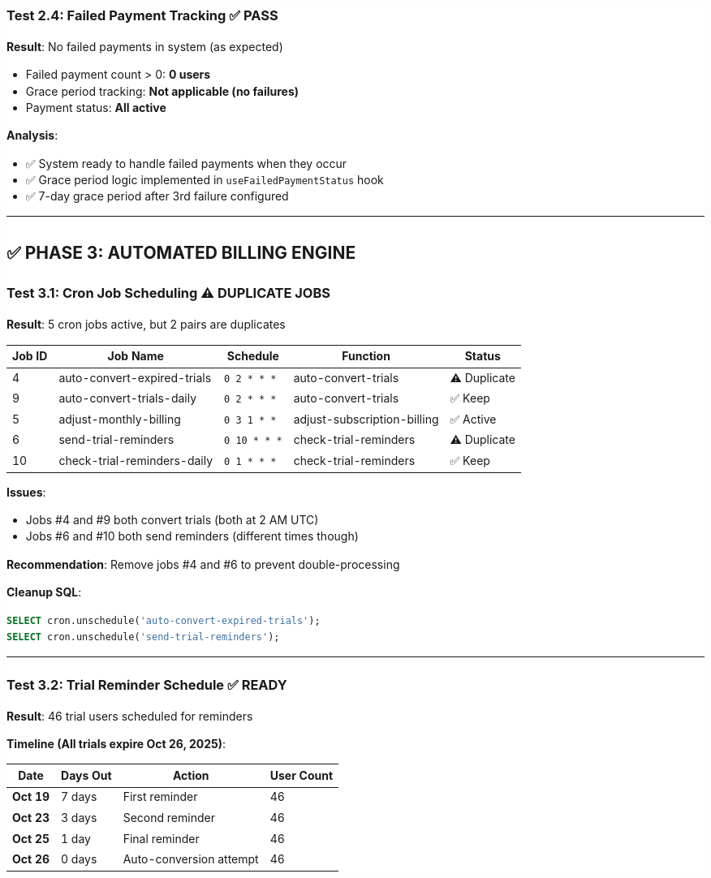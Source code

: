 ### Test 2.4: Failed Payment Tracking ✅ PASS

**Result**: No failed payments in system (as expected)

- Failed payment count > 0: **0 users**
- Grace period tracking: **Not applicable (no failures)**
- Payment status: **All active**

**Analysis**: 
- ✅ System ready to handle failed payments when they occur
- ✅ Grace period logic implemented in `useFailedPaymentStatus` hook
- ✅ 7-day grace period after 3rd failure configured

---

## ✅ PHASE 3: AUTOMATED BILLING ENGINE

### Test 3.1: Cron Job Scheduling ⚠️ DUPLICATE JOBS

**Result**: 5 cron jobs active, but 2 pairs are duplicates

| Job ID | Job Name | Schedule | Function | Status |
|--------|----------|----------|----------|--------|
| 4 | auto-convert-expired-trials | `0 2 * * *` | auto-convert-trials | ⚠️ Duplicate |
| 9 | auto-convert-trials-daily | `0 2 * * *` | auto-convert-trials | ✅ Keep |
| 5 | adjust-monthly-billing | `0 3 1 * *` | adjust-subscription-billing | ✅ Active |
| 6 | send-trial-reminders | `0 10 * * *` | check-trial-reminders | ⚠️ Duplicate |
| 10 | check-trial-reminders-daily | `0 1 * * *` | check-trial-reminders | ✅ Keep |

**Issues**:
- Jobs #4 and #9 both convert trials (both at 2 AM UTC)
- Jobs #6 and #10 both send reminders (different times though)

**Recommendation**: Remove jobs #4 and #6 to prevent double-processing

**Cleanup SQL**:
```sql
SELECT cron.unschedule('auto-convert-expired-trials');
SELECT cron.unschedule('send-trial-reminders');
```

---

### Test 3.2: Trial Reminder Schedule ✅ READY

**Result**: 46 trial users scheduled for reminders

**Timeline (All trials expire Oct 26, 2025)**:

| Date | Days Out | Action | User Count |
|------|----------|--------|-----------|
| **Oct 19** | 7 days | First reminder | 46 |
| **Oct 23** | 3 days | Second reminder | 46 |
| **Oct 25** | 1 day | Final reminder | 46 |
| **Oct 26** | 0 days | Auto-conversion attempt | 46 |
